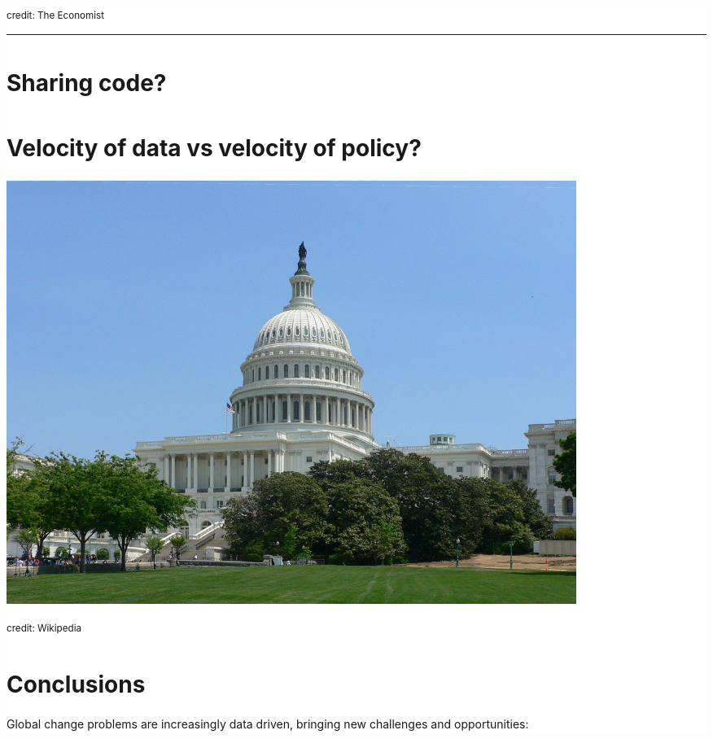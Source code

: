 <small>credit: The Economist</small>

---

# Sharing code?


# Velocity of data vs velocity of policy?

<img src="images/dimacs/capitol.jpg" width="700">

<small> credit: Wikipedia </small>


# Conclusions

Global change problems are increasingly data driven, bringing new challenges and opportunities:
